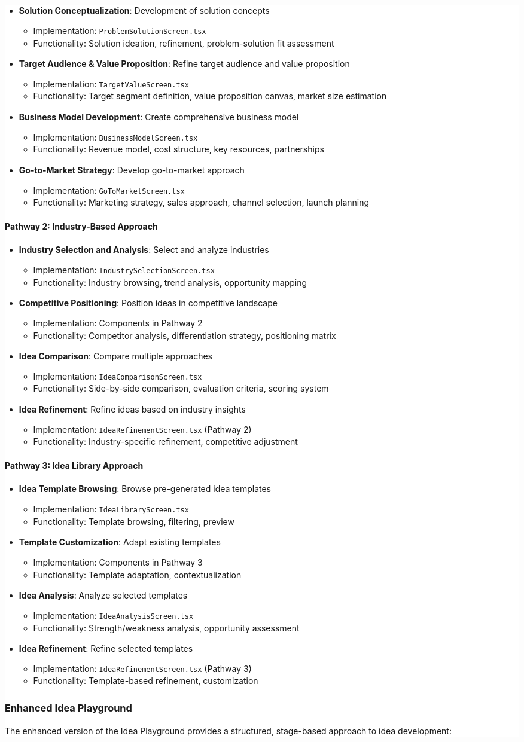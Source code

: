 - **Solution Conceptualization**: Development of solution concepts
  - Implementation: `ProblemSolutionScreen.tsx`
  - Functionality: Solution ideation, refinement, problem-solution fit assessment

- **Target Audience & Value Proposition**: Refine target audience and value proposition
  - Implementation: `TargetValueScreen.tsx`
  - Functionality: Target segment definition, value proposition canvas, market size estimation

- **Business Model Development**: Create comprehensive business model
  - Implementation: `BusinessModelScreen.tsx`
  - Functionality: Revenue model, cost structure, key resources, partnerships

- **Go-to-Market Strategy**: Develop go-to-market approach
  - Implementation: `GoToMarketScreen.tsx`
  - Functionality: Marketing strategy, sales approach, channel selection, launch planning

#### Pathway 2: Industry-Based Approach

- **Industry Selection and Analysis**: Select and analyze industries
  - Implementation: `IndustrySelectionScreen.tsx`
  - Functionality: Industry browsing, trend analysis, opportunity mapping

- **Competitive Positioning**: Position ideas in competitive landscape
  - Implementation: Components in Pathway 2
  - Functionality: Competitor analysis, differentiation strategy, positioning matrix

- **Idea Comparison**: Compare multiple approaches
  - Implementation: `IdeaComparisonScreen.tsx`
  - Functionality: Side-by-side comparison, evaluation criteria, scoring system

- **Idea Refinement**: Refine ideas based on industry insights
  - Implementation: `IdeaRefinementScreen.tsx` (Pathway 2)
  - Functionality: Industry-specific refinement, competitive adjustment

#### Pathway 3: Idea Library Approach

- **Idea Template Browsing**: Browse pre-generated idea templates
  - Implementation: `IdeaLibraryScreen.tsx`
  - Functionality: Template browsing, filtering, preview

- **Template Customization**: Adapt existing templates
  - Implementation: Components in Pathway 3
  - Functionality: Template adaptation, contextualization

- **Idea Analysis**: Analyze selected templates
  - Implementation: `IdeaAnalysisScreen.tsx`
  - Functionality: Strength/weakness analysis, opportunity assessment

- **Idea Refinement**: Refine selected templates
  - Implementation: `IdeaRefinementScreen.tsx` (Pathway 3)
  - Functionality: Template-based refinement, customization

### Enhanced Idea Playground

The enhanced version of the Idea Playground provides a structured, stage-based approach to idea development:
